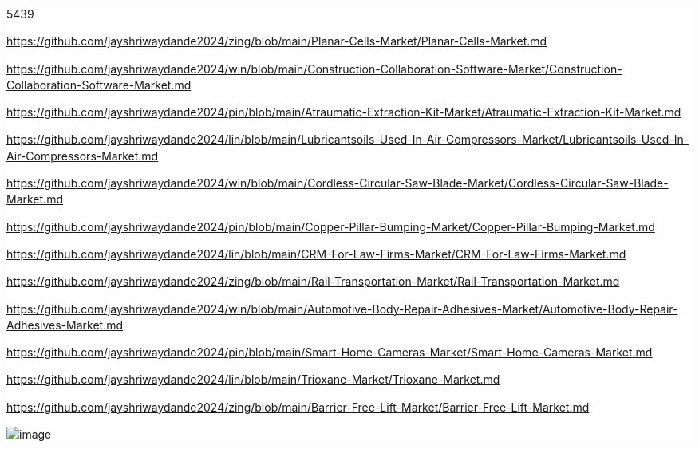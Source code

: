 5439</p><p><a href="https://github.com/jayshriwaydande2024/zing/blob/main/Planar-Cells-Market/Planar-Cells-Market.md">https://github.com/jayshriwaydande2024/zing/blob/main/Planar-Cells-Market/Planar-Cells-Market.md</a></p><p><a href="https://github.com/jayshriwaydande2024/win/blob/main/Construction-Collaboration-Software-Market/Construction-Collaboration-Software-Market.md">https://github.com/jayshriwaydande2024/win/blob/main/Construction-Collaboration-Software-Market/Construction-Collaboration-Software-Market.md</a></p><p><a href="https://github.com/jayshriwaydande2024/pin/blob/main/Atraumatic-Extraction-Kit-Market/Atraumatic-Extraction-Kit-Market.md">https://github.com/jayshriwaydande2024/pin/blob/main/Atraumatic-Extraction-Kit-Market/Atraumatic-Extraction-Kit-Market.md</a></p><p><a href="https://github.com/jayshriwaydande2024/lin/blob/main/Lubricantsoils-Used-In-Air-Compressors-Market/Lubricantsoils-Used-In-Air-Compressors-Market.md">https://github.com/jayshriwaydande2024/lin/blob/main/Lubricantsoils-Used-In-Air-Compressors-Market/Lubricantsoils-Used-In-Air-Compressors-Market.md</a></p><p><a href="https://github.com/jayshriwaydande2024/win/blob/main/Cordless-Circular-Saw-Blade-Market/Cordless-Circular-Saw-Blade-Market.md">https://github.com/jayshriwaydande2024/win/blob/main/Cordless-Circular-Saw-Blade-Market/Cordless-Circular-Saw-Blade-Market.md</a></p><p><a href="https://github.com/jayshriwaydande2024/pin/blob/main/Copper-Pillar-Bumping-Market/Copper-Pillar-Bumping-Market.md">https://github.com/jayshriwaydande2024/pin/blob/main/Copper-Pillar-Bumping-Market/Copper-Pillar-Bumping-Market.md</a></p><p><a href="https://github.com/jayshriwaydande2024/lin/blob/main/CRM-For-Law-Firms-Market/CRM-For-Law-Firms-Market.md">https://github.com/jayshriwaydande2024/lin/blob/main/CRM-For-Law-Firms-Market/CRM-For-Law-Firms-Market.md</a></p><p><a href="https://github.com/jayshriwaydande2024/zing/blob/main/Rail-Transportation-Market/Rail-Transportation-Market.md">https://github.com/jayshriwaydande2024/zing/blob/main/Rail-Transportation-Market/Rail-Transportation-Market.md</a></p><p><a href="https://github.com/jayshriwaydande2024/win/blob/main/Automotive-Body-Repair-Adhesives-Market/Automotive-Body-Repair-Adhesives-Market.md">https://github.com/jayshriwaydande2024/win/blob/main/Automotive-Body-Repair-Adhesives-Market/Automotive-Body-Repair-Adhesives-Market.md</a></p><p><a href="https://github.com/jayshriwaydande2024/pin/blob/main/Smart-Home-Cameras-Market/Smart-Home-Cameras-Market.md">https://github.com/jayshriwaydande2024/pin/blob/main/Smart-Home-Cameras-Market/Smart-Home-Cameras-Market.md</a></p><p><a href="https://github.com/jayshriwaydande2024/lin/blob/main/Trioxane-Market/Trioxane-Market.md">https://github.com/jayshriwaydande2024/lin/blob/main/Trioxane-Market/Trioxane-Market.md</a></p><p><a href="https://github.com/jayshriwaydande2024/zing/blob/main/Barrier-Free-Lift-Market/Barrier-Free-Lift-Market.md">https://github.com/jayshriwaydande2024/zing/blob/main/Barrier-Free-Lift-Market/Barrier-Free-Lift-Market.md</a></p>
![image](https://github.com/user-attachments/assets/4b54fed7-8453-48a0-ac4e-7e46f2a5029e)
